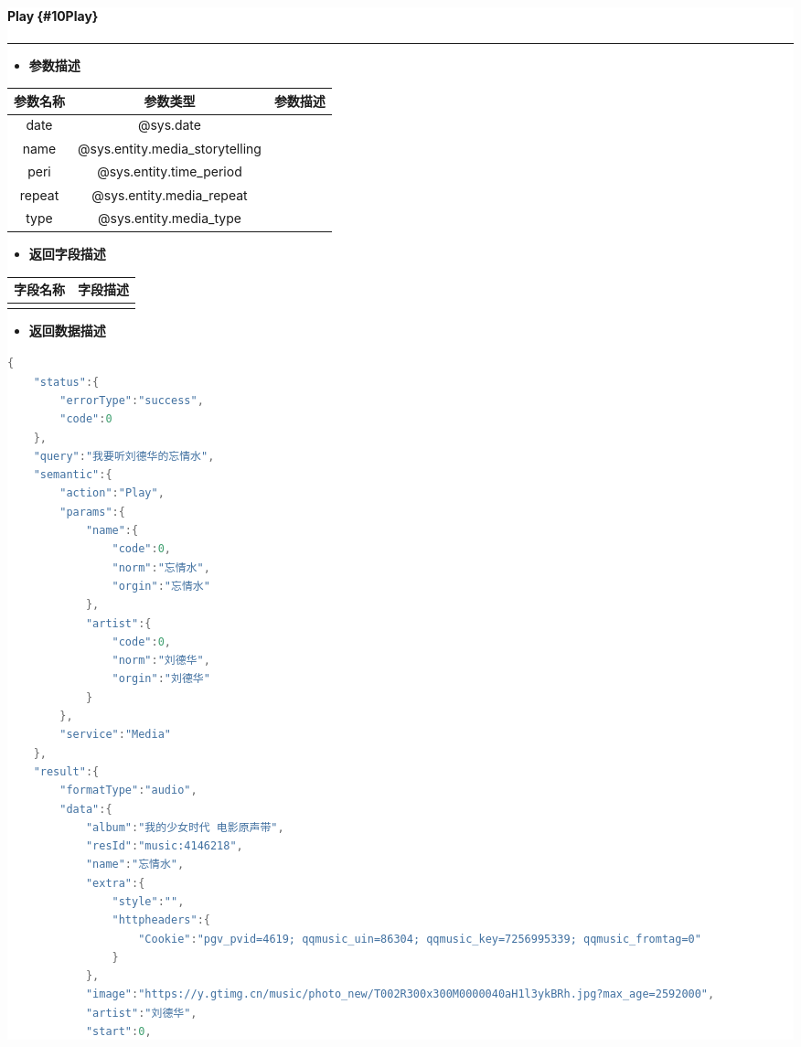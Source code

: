 #### Play {#10Play}

---

* **参数描述**

| 参数名称 | 参数类型 | 参数描述 |
| :---: | :---: | :---: |
| date | @sys.date |  |
| name | @sys.entity.media_storytelling |  |
| peri | @sys.entity.time_period |  |
| repeat | @sys.entity.media_repeat |  |
| type | @sys.entity.media_type |  ||

* **返回字段描述**

| 字段名称 | 字段描述 |
| :---: | :---: |
|  |  ||

* **返回数据描述**

```go
{
    "status":{
        "errorType":"success",
        "code":0
    },
    "query":"我要听刘德华的忘情水",
    "semantic":{
        "action":"Play",
        "params":{
            "name":{
                "code":0,
                "norm":"忘情水",
                "orgin":"忘情水"
            },
            "artist":{
                "code":0,
                "norm":"刘德华",
                "orgin":"刘德华"
            }
        },
        "service":"Media"
    },
    "result":{
        "formatType":"audio",
        "data":{
            "album":"我的少女时代 电影原声带",
            "resId":"music:4146218",
            "name":"忘情水",
            "extra":{
                "style":"",
                "httpheaders":{
                    "Cookie":"pgv_pvid=4619; qqmusic_uin=86304; qqmusic_key=7256995339; qqmusic_fromtag=0"
                }
            },
            "image":"https://y.gtimg.cn/music/photo_new/T002R300x300M0000040aH1l3ykBRh.jpg?max_age=2592000",
            "artist":"刘德华",
            "start":0,
```